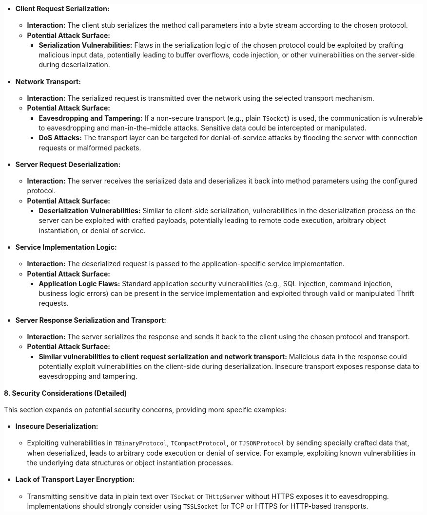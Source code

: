 * **Client Request Serialization:**
    * **Interaction:** The client stub serializes the method call parameters into a byte stream according to the chosen protocol.
    * **Potential Attack Surface:**
        * **Serialization Vulnerabilities:**  Flaws in the serialization logic of the chosen protocol could be exploited by crafting malicious input data, potentially leading to buffer overflows, code injection, or other vulnerabilities on the server-side during deserialization.

* **Network Transport:**
    * **Interaction:** The serialized request is transmitted over the network using the selected transport mechanism.
    * **Potential Attack Surface:**
        * **Eavesdropping and Tampering:** If a non-secure transport (e.g., plain `TSocket`) is used, the communication is vulnerable to eavesdropping and man-in-the-middle attacks. Sensitive data could be intercepted or manipulated.
        * **DoS Attacks:**  The transport layer can be targeted for denial-of-service attacks by flooding the server with connection requests or malformed packets.

* **Server Request Deserialization:**
    * **Interaction:** The server receives the serialized data and deserializes it back into method parameters using the configured protocol.
    * **Potential Attack Surface:**
        * **Deserialization Vulnerabilities:** Similar to client-side serialization, vulnerabilities in the deserialization process on the server can be exploited with crafted payloads, potentially leading to remote code execution, arbitrary object instantiation, or denial of service.

* **Service Implementation Logic:**
    * **Interaction:** The deserialized request is passed to the application-specific service implementation.
    * **Potential Attack Surface:**
        * **Application Logic Flaws:** Standard application security vulnerabilities (e.g., SQL injection, command injection, business logic errors) can be present in the service implementation and exploited through valid or manipulated Thrift requests.

* **Server Response Serialization and Transport:**
    * **Interaction:** The server serializes the response and sends it back to the client using the chosen protocol and transport.
    * **Potential Attack Surface:**
        * **Similar vulnerabilities to client request serialization and network transport:**  Malicious data in the response could potentially exploit vulnerabilities on the client-side during deserialization. Insecure transport exposes response data to eavesdropping and tampering.

**8. Security Considerations (Detailed)**

This section expands on potential security concerns, providing more specific examples:

* **Insecure Deserialization:**
    * Exploiting vulnerabilities in `TBinaryProtocol`, `TCompactProtocol`, or `TJSONProtocol` by sending specially crafted data that, when deserialized, leads to arbitrary code execution or denial of service. For example, exploiting known vulnerabilities in the underlying data structures or object instantiation processes.

* **Lack of Transport Layer Encryption:**
    * Transmitting sensitive data in plain text over `TSocket` or `THttpServer` without HTTPS exposes it to eavesdropping. Implementations should strongly consider using `TSSLSocket` for TCP or HTTPS for HTTP-based transports.
